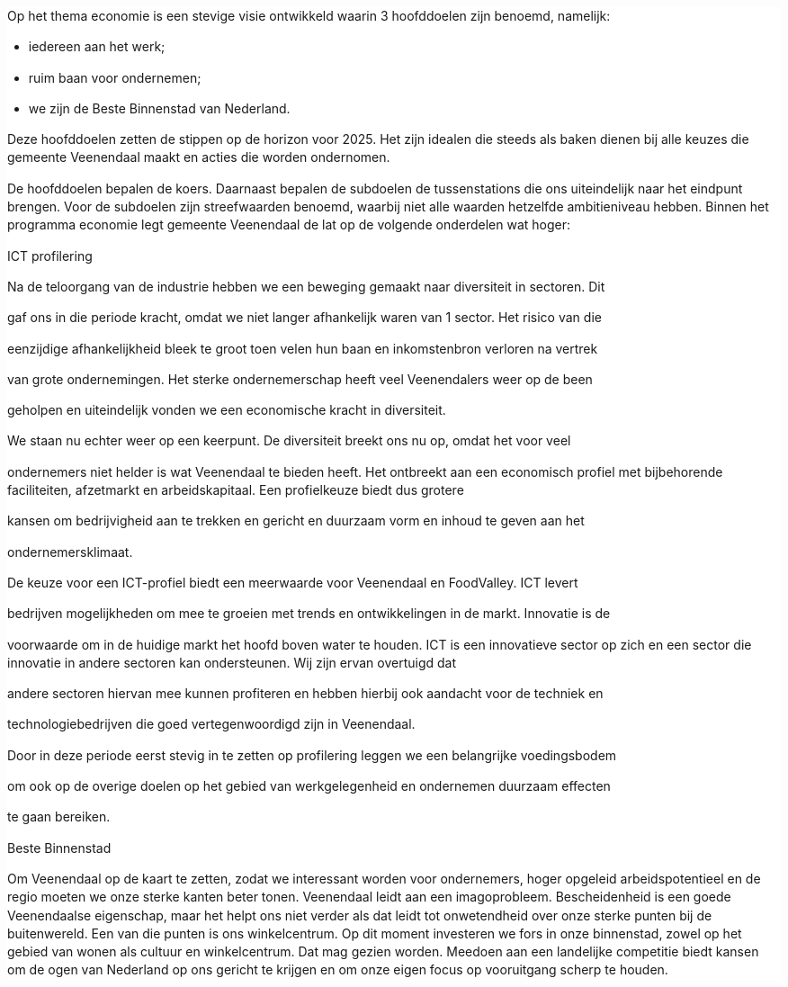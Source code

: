 Op het thema economie is een stevige visie ontwikkeld waarin 3 hoofddoelen zijn benoemd, namelijk:

* iedereen aan het werk;

* ruim baan voor ondernemen;

* we zijn de Beste Binnenstad van Nederland.

Deze hoofddoelen zetten de stippen op de horizon voor 2025\. Het zijn idealen die steeds als baken dienen bij alle keuzes die gemeente Veenendaal maakt en acties die worden ondernomen.

De hoofddoelen bepalen de koers. Daarnaast bepalen de subdoelen de tussenstations die ons uiteindelijk naar het eindpunt brengen. Voor de subdoelen zijn streefwaarden benoemd, waarbij niet alle waarden hetzelfde ambitieniveau hebben. Binnen het programma economie legt gemeente Veenendaal de lat op de volgende onderdelen wat hoger:

ICT profilering

Na de teloorgang van de industrie hebben we een beweging gemaakt naar diversiteit in sectoren. Dit

gaf ons in die periode kracht, omdat we niet langer afhankelijk waren van 1 sector. Het risico van die

eenzijdige afhankelijkheid bleek te groot toen velen hun baan en inkomstenbron verloren na vertrek

van grote ondernemingen. Het sterke ondernemerschap heeft veel Veenendalers weer op de been

geholpen en uiteindelijk vonden we een economische kracht in diversiteit.

We staan nu echter weer op een keerpunt. De diversiteit breekt ons nu op, omdat het voor veel

ondernemers niet helder is wat Veenendaal te bieden heeft. Het ontbreekt aan een economisch profiel met bijbehorende faciliteiten, afzetmarkt en arbeidskapitaal. Een profielkeuze biedt dus grotere

kansen om bedrijvigheid aan te trekken en gericht en duurzaam vorm en inhoud te geven aan het

ondernemersklimaat.

De keuze voor een ICT\-profiel biedt een meerwaarde voor Veenendaal en FoodValley. ICT levert

bedrijven mogelijkheden om mee te groeien met trends en ontwikkelingen in de markt. Innovatie is de

voorwaarde om in de huidige markt het hoofd boven water te houden. ICT is een innovatieve sector op zich en een sector die innovatie in andere sectoren kan ondersteunen. Wij zijn ervan overtuigd dat

andere sectoren hiervan mee kunnen profiteren en hebben hierbij ook aandacht voor de techniek en

technologiebedrijven die goed vertegenwoordigd zijn in Veenendaal.

Door in deze periode eerst stevig in te zetten op profilering leggen we een belangrijke voedingsbodem

om ook op de overige doelen op het gebied van werkgelegenheid en ondernemen duurzaam effecten

te gaan bereiken.

Beste Binnenstad

Om Veenendaal op de kaart te zetten, zodat we interessant worden voor ondernemers, hoger opgeleid arbeidspotentieel en de regio moeten we onze sterke kanten beter tonen. Veenendaal leidt aan een imagoprobleem. Bescheidenheid is een goede Veenendaalse eigenschap, maar het helpt ons niet verder als dat leidt tot onwetendheid over onze sterke punten bij de buitenwereld. Een van die punten is ons winkelcentrum. Op dit moment investeren we fors in onze binnenstad, zowel op het gebied van wonen als cultuur en winkelcentrum. Dat mag gezien worden. Meedoen aan een landelijke competitie biedt kansen om de ogen van Nederland op ons gericht te krijgen en om onze eigen focus op vooruitgang scherp te houden.
